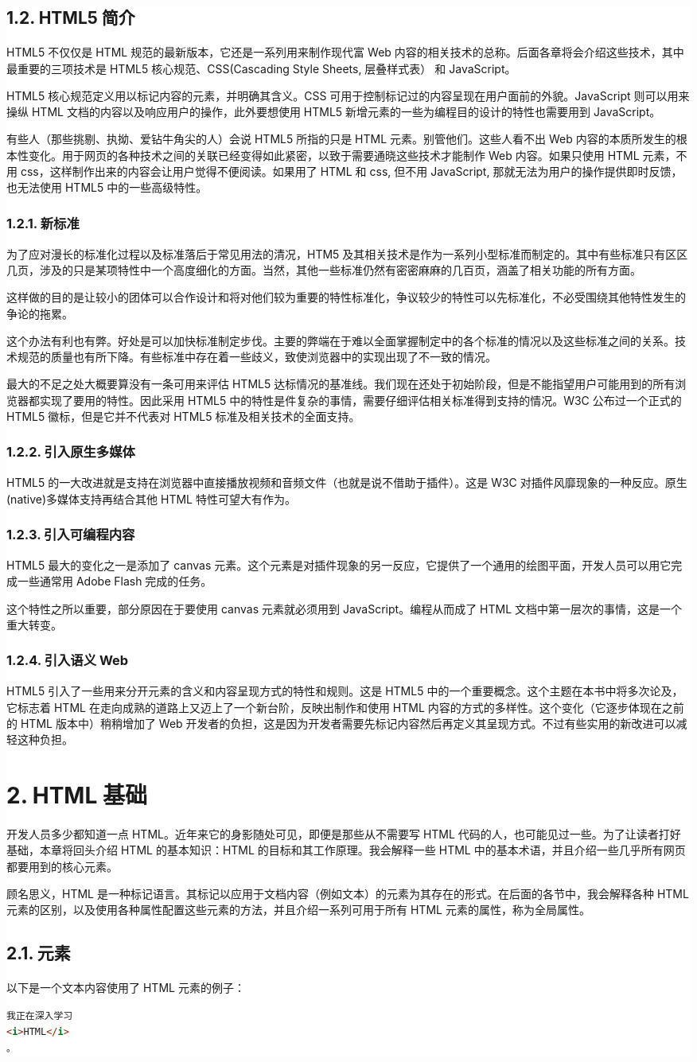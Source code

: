 ## 1.2. HTML5 简介

HTML5 不仅仅是 HTML 规范的最新版本，它还是一系列用来制作现代富 Web 内容的相关技术的总称。后面各章将会介绍这些技术，其中最重要的三项技术是 HTML5 核心规范、CSS(Cascading Style Sheets, 层叠样式表） 和 JavaScript。

HTML5 核心规范定义用以标记内容的元素，并明确其含义。CSS 可用于控制标记过的内容呈现在用户面前的外貌。JavaScript 则可以用来操纵 HTML 文档的内容以及响应用户的操作，此外要想使用 HTML5 新增元素的一些为编程目的设计的特性也需要用到 JavaScript。

有些人（那些挑剔、执拗、爱钻牛角尖的人）会说 HTML5 所指的只是 HTML 元素。别管他们。这些人看不出 Web 内容的本质所发生的根本性变化。用于网页的各种技术之间的关联已经变得如此紧密，以致于需要通晓这些技术才能制作 Web 内容。如果只使用 HTML 元素，不用 css，这样制作出来的内容会让用户觉得不便阅读。如果用了 HTML 和 css, 但不用 JavaScript, 那就无法为用户的操作提供即时反馈，也无法使用 HTML5 中的一些高级特性。

### 1.2.1. 新标准

为了应对漫长的标准化过程以及标准落后于常见用法的清况，HTM5 及其相关技术是作为一系列小型标准而制定的。其中有些标准只有区区几页，涉及的只是某项特性中一个高度细化的方面。当然，其他一些标准仍然有密密麻麻的几百页，涵盖了相关功能的所有方面。

这样做的目的是让较小的团体可以合作设计和将对他们较为重要的特性标准化，争议较少的特性可以先标准化，不必受围绕其他特性发生的争论的拖累。

这个办法有利也有弊。好处是可以加快标准制定步伐。主要的弊端在于难以全面掌握制定中的各个标准的情况以及这些标准之间的关系。技术规范的质量也有所下降。有些标准中存在着一些歧义，致使浏览器中的实现出现了不一致的情况。

最大的不足之处大概要算没有一条可用来评估 HTML5 达标情况的基准线。我们现在还处于初始阶段，但是不能指望用户可能用到的所有浏览器都实现了要用的特性。因此采用 HTML5 中的特性是件复杂的事情，需要仔细评估相关标准得到支持的情况。W3C 公布过一个正式的 HTML5 徽标，但是它并不代表对 HTML5 标准及相关技术的全面支持。

### 1.2.2. 引入原生多媒体

HTML5 的一大改进就是支持在浏览器中直接播放视频和音频文件（也就是说不借助于插件）。这是 W3C 对插件风靡现象的一种反应。原生(native)多媒体支持再结合其他 HTML 特性可望大有作为。

### 1.2.3. 引入可编程内容

HTML5 最大的变化之一是添加了 canvas 元素。这个元素是对插件现象的另一反应，它提供了一个通用的绘图平面，开发人员可以用它完成一些通常用 Adobe Flash 完成的任务。

这个特性之所以重要，部分原因在于要使用 canvas 元素就必须用到 JavaScript。编程从而成了 HTML 文档中第一层次的事情，这是一个重大转变。

### 1.2.4. 引入语义 Web

HTML5 引入了一些用来分开元素的含义和内容呈现方式的特性和规则。这是 HTML5 中的一个重要概念。这个主题在本书中将多次论及，它标志着 HTML 在走向成熟的道路上又迈上了一个新台阶，反映出制作和使用 HTML 内容的方式的多样性。这个变化（它逐步体现在之前的 HTML 版本中）稍稍增加了 Web 开发者的负担，这是因为开发者需要先标记内容然后再定义其呈现方式。不过有些实用的新改进可以减轻这种负担。

# 2. HTML 基础

开发人员多少都知道一点 HTML。近年来它的身影随处可见，即便是那些从不需要写 HTML 代码的人，也可能见过一些。为了让读者打好基础，本章将回头介绍 HTML 的基本知识：HTML 的目标和其工作原理。我会解释一些 HTML 中的基本术语，并且介绍一些几乎所有网页都要用到的核心元素。

顾名思义，HTML 是一种标记语言。其标记以应用于文档内容（例如文本）的元素为其存在的形式。在后面的各节中，我会解释各种 HTML 元素的区别，以及使用各种属性配置这些元素的方法，并且介绍一系列可用于所有 HTML 元素的属性，称为全局属性。

## 2.1. 元素

以下是一个文本内容使用了 HTML 元素的例子：

```html
我正在深入学习
<i>HTML</i>
。
```
